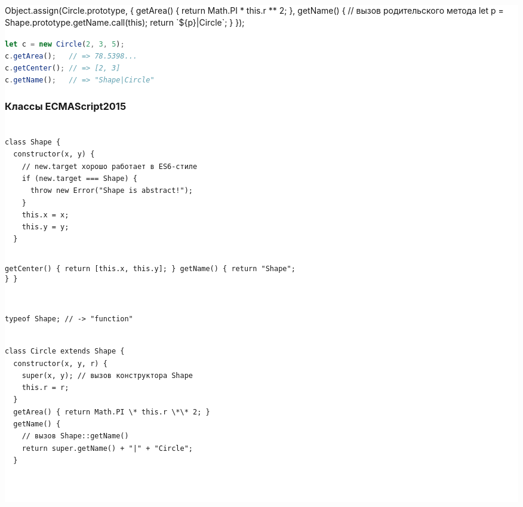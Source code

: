 Object.assign(Circle.prototype, {
  getArea() {
    return Math.PI \* this.r \*\* 2;
  },
  getName() {
    // вызов родительского метода
    let p = Shape.prototype.getName.call(this);
    return \`${p}|Circle\`;
  }
});
</code></pre>
</div>

```javascript
let c = new Circle(2, 3, 5);
c.getArea();   // => 78.5398...
c.getCenter(); // => [2, 3]
c.getName();   // => "Shape|Circle"
```



### Классы ECMAScript2015

<div class="flex">
<pre><code data-trim data-noescape class="javascript">
class Shape {
  constructor(x, y) {
    // new.target хорошо работает в ES6-стиле
    if (new.target === Shape) {
      throw new Error("Shape is abstract!");
    }
    this.x = x;
    this.y = y;
  }

  getCenter() { return [this.x, this.y]; }
  getName()   { return "Shape"; }
}

typeof Shape; // -> "function"
</code></pre>
<pre><code data-trim data-noescape class="javascript">
class Circle extends Shape {
  constructor(x, y, r) {
    super(x, y); // вызов конструктора Shape
    this.r = r;
  }
  getArea() { return Math.PI \* this.r \*\* 2; }
  getName() {
    // вызов Shape::getName()
    return super.getName() + "|" + "Circle";
  }

